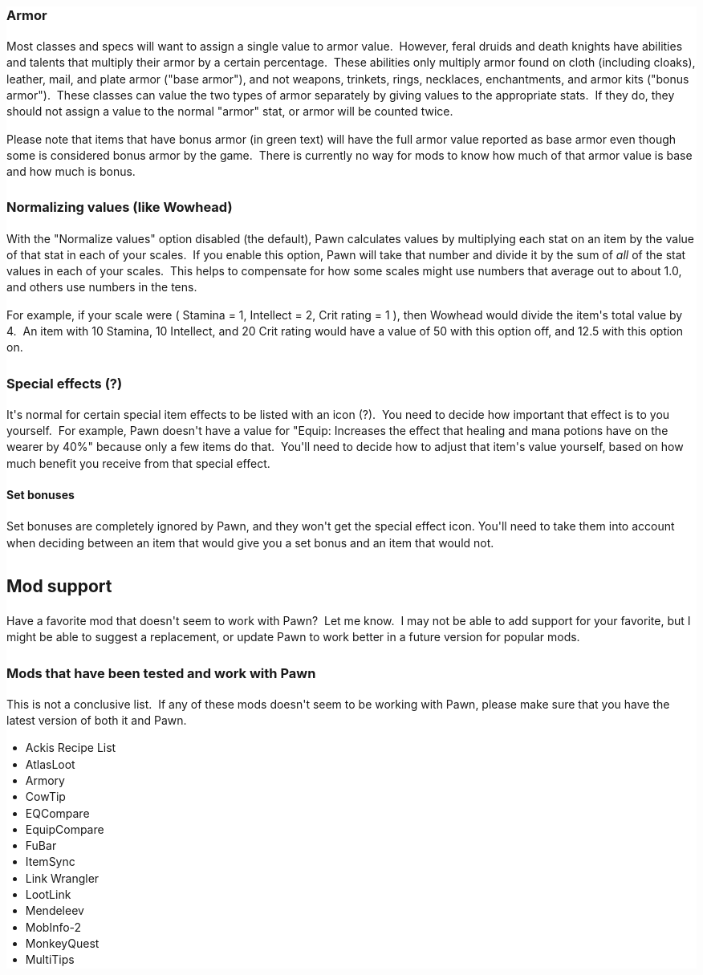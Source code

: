### Armor

Most classes and specs will want to assign a single value to armor value.  However, feral druids and death knights have abilities and talents that multiply their armor by a certain percentage.  These abilities only multiply armor found on cloth (including cloaks), leather, mail, and plate armor ("base armor"), and not weapons, trinkets, rings, necklaces, enchantments, and armor kits ("bonus armor").  These classes can value the two types of armor separately by giving values to the appropriate stats.  If they do, they should not assign a value to the normal "armor" stat, or armor will be counted twice.

Please note that items that have bonus armor (in green text) will have the full armor value reported as base armor even though some is considered bonus armor by the game.  There is currently no way for mods to know how much of that armor value is base and how much is bonus.

### Normalizing values (like Wowhead)

With the "Normalize values" option disabled (the default), Pawn calculates values by multiplying each stat on an item by the value of that stat in each of your scales.  If you enable this option, Pawn will take that number and divide it by the sum of _all_ of the stat values in each of your scales.  This helps to compensate for how some scales might use numbers that average out to about 1.0, and others use numbers in the tens.

For example, if your scale were ( Stamina = 1, Intellect = 2, Crit rating = 1 ), then Wowhead would divide the item's total value by 4.  An item with 10 Stamina, 10 Intellect, and 20 Crit rating would have a value of 50 with this option off, and 12.5 with this option on.

### Special effects (?)

It's normal for certain special item effects to be listed with an icon (?).  You need to decide how important that effect is to you yourself.  For example, Pawn doesn't have a value for "Equip: Increases the effect that healing and mana potions have on the wearer by 40%" because only a few items do that.  You'll need to decide how to adjust that item's value yourself, based on how much benefit you receive from that special effect.

#### Set bonuses

Set bonuses are completely ignored by Pawn, and they won't get the special effect icon. You'll need to take them into account when deciding between an item that would give you a set bonus and an item that would not.

Mod support
-----------

Have a favorite mod that doesn't seem to work with Pawn?  Let me know.  I may not be able to add support for your favorite, but I might be able to suggest a replacement, or update Pawn to work better in a future version for popular mods.

### Mods that have been tested and work with Pawn

This is not a conclusive list.  If any of these mods doesn't seem to be working with Pawn, please make sure that you have the latest version of both it and Pawn.

*   Ackis Recipe List
*   AtlasLoot
*   Armory
*   CowTip
*   EQCompare
*   EquipCompare
*   FuBar
*   ItemSync
*   Link Wrangler
*   LootLink
*   Mendeleev
*   MobInfo-2
*   MonkeyQuest
*   MultiTips